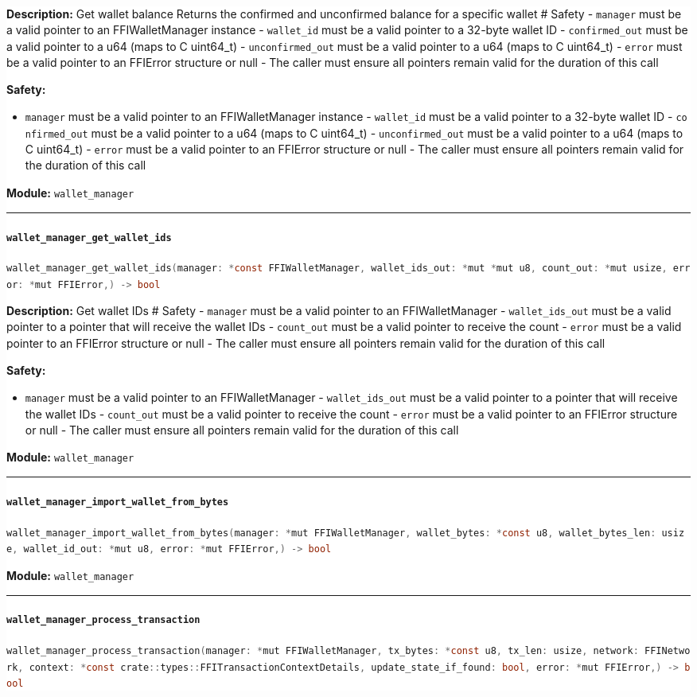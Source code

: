 **Description:**
Get wallet balance  Returns the confirmed and unconfirmed balance for a specific wallet  # Safety  - `manager` must be a valid pointer to an FFIWalletManager instance - `wallet_id` must be a valid pointer to a 32-byte wallet ID - `confirmed_out` must be a valid pointer to a u64 (maps to C uint64_t) - `unconfirmed_out` must be a valid pointer to a u64 (maps to C uint64_t) - `error` must be a valid pointer to an FFIError structure or null - The caller must ensure all pointers remain valid for the duration of this call

**Safety:**
- `manager` must be a valid pointer to an FFIWalletManager instance - `wallet_id` must be a valid pointer to a 32-byte wallet ID - `confirmed_out` must be a valid pointer to a u64 (maps to C uint64_t) - `unconfirmed_out` must be a valid pointer to a u64 (maps to C uint64_t) - `error` must be a valid pointer to an FFIError structure or null - The caller must ensure all pointers remain valid for the duration of this call

**Module:** `wallet_manager`

---

#### `wallet_manager_get_wallet_ids`

```c
wallet_manager_get_wallet_ids(manager: *const FFIWalletManager, wallet_ids_out: *mut *mut u8, count_out: *mut usize, error: *mut FFIError,) -> bool
```

**Description:**
Get wallet IDs  # Safety  - `manager` must be a valid pointer to an FFIWalletManager - `wallet_ids_out` must be a valid pointer to a pointer that will receive the wallet IDs - `count_out` must be a valid pointer to receive the count - `error` must be a valid pointer to an FFIError structure or null - The caller must ensure all pointers remain valid for the duration of this call

**Safety:**
- `manager` must be a valid pointer to an FFIWalletManager - `wallet_ids_out` must be a valid pointer to a pointer that will receive the wallet IDs - `count_out` must be a valid pointer to receive the count - `error` must be a valid pointer to an FFIError structure or null - The caller must ensure all pointers remain valid for the duration of this call

**Module:** `wallet_manager`

---

#### `wallet_manager_import_wallet_from_bytes`

```c
wallet_manager_import_wallet_from_bytes(manager: *mut FFIWalletManager, wallet_bytes: *const u8, wallet_bytes_len: usize, wallet_id_out: *mut u8, error: *mut FFIError,) -> bool
```

**Module:** `wallet_manager`

---

#### `wallet_manager_process_transaction`

```c
wallet_manager_process_transaction(manager: *mut FFIWalletManager, tx_bytes: *const u8, tx_len: usize, network: FFINetwork, context: *const crate::types::FFITransactionContextDetails, update_state_if_found: bool, error: *mut FFIError,) -> bool
```
